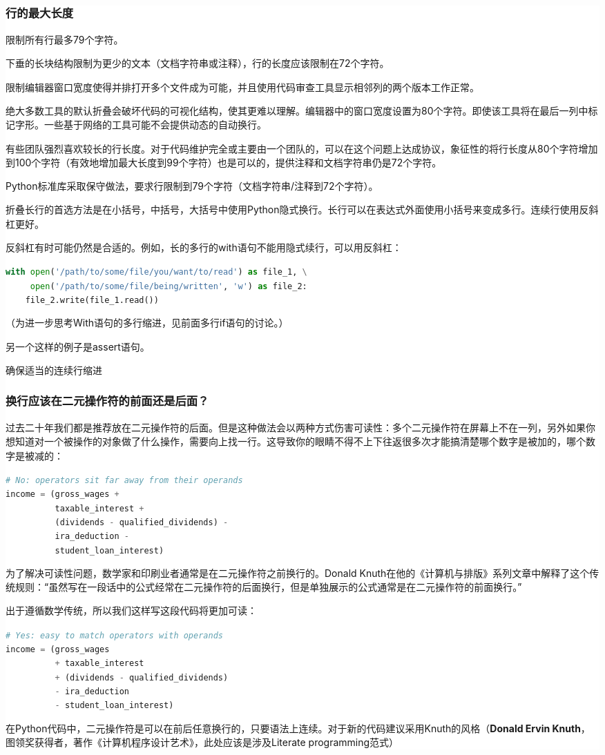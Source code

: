 ### 行的最大长度

限制所有行最多79个字符。

下垂的长块结构限制为更少的文本（文档字符串或注释），行的长度应该限制在72个字符。

限制编辑器窗口宽度使得并排打开多个文件成为可能，并且使用代码审查工具显示相邻列的两个版本工作正常。

绝大多数工具的默认折叠会破坏代码的可视化结构，使其更难以理解。编辑器中的窗口宽度设置为80个字符。即使该工具将在最后一列中标记字形。一些基于网络的工具可能不会提供动态的自动换行。

有些团队强烈喜欢较长的行长度。对于代码维护完全或主要由一个团队的，可以在这个问题上达成协议，象征性的将行长度从80个字符增加到100个字符（有效地增加最大长度到99个字符）也是可以的，提供注释和文档字符串仍是72个字符。

Python标准库采取保守做法，要求行限制到79个字符（文档字符串/注释到72个字符）。

折叠长行的首选方法是在小括号，中括号，大括号中使用Python隐式换行。长行可以在表达式外面使用小括号来变成多行。连续行使用反斜杠更好。

反斜杠有时可能仍然是合适的。例如，长的多行的with语句不能用隐式续行，可以用反斜杠：  

```python
with open('/path/to/some/file/you/want/to/read') as file_1, \
     open('/path/to/some/file/being/written', 'w') as file_2:
    file_2.write(file_1.read())
```

（为进一步思考With语句的多行缩进，见前面多行if语句的讨论。）

另一个这样的例子是assert语句。

确保适当的连续行缩进

<h3 id='titlebo'>换行应该在二元操作符的前面还是后面？</h3>

过去二十年我们都是推荐放在二元操作符的后面。但是这种做法会以两种方式伤害可读性：多个二元操作符在屏幕上不在一列，另外如果你想知道对一个被操作的对象做了什么操作，需要向上找一行。这导致你的眼睛不得不上下往返很多次才能搞清楚哪个数字是被加的，哪个数字是被减的：

```python
# No: operators sit far away from their operands
income = (gross_wages +
          taxable_interest +
          (dividends - qualified_dividends) -
          ira_deduction -
          student_loan_interest)
```

为了解决可读性问题，数学家和印刷业者通常是在二元操作符之前换行的。Donald Knuth在他的《计算机与排版》系列文章中解释了这个传统规则：“虽然写在一段话中的公式经常在二元操作符的后面换行，但是单独展示的公式通常是在二元操作符的前面换行。”

出于遵循数学传统，所以我们这样写这段代码将更加可读：

```python
# Yes: easy to match operators with operands
income = (gross_wages
          + taxable_interest
          + (dividends - qualified_dividends)
          - ira_deduction
          - student_loan_interest)
```

在Python代码中，二元操作符是可以在前后任意换行的，只要语法上连续。对于新的代码建议采用Knuth的风格（<b>Donald Ervin Knuth</b>，图领奖获得者，著作《计算机程序设计艺术》，此处应该是涉及Literate programming范式）
